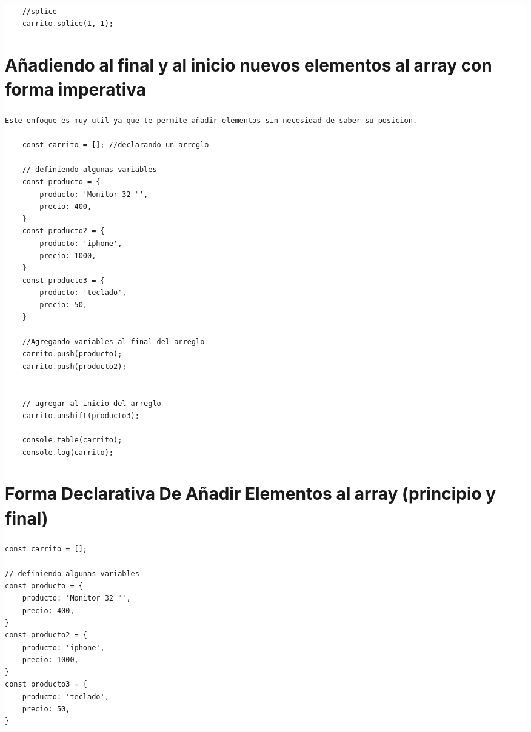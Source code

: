         //splice
        carrito.splice(1, 1);


# Añadiendo al final y al inicio nuevos elementos al array con forma imperativa 

    Este enfoque es muy util ya que te permite añadir elementos sin necesidad de saber su posicion.

        const carrito = []; //declarando un arreglo

        // definiendo algunas variables
        const producto = {
            producto: 'Monitor 32 "',
            precio: 400,
        }
        const producto2 = {
            producto: 'iphone',
            precio: 1000,
        }
        const producto3 = {
            producto: 'teclado',
            precio: 50,
        }

        //Agregando variables al final del arreglo
        carrito.push(producto);
        carrito.push(producto2);


        // agregar al inicio del arreglo
        carrito.unshift(producto3);

        console.table(carrito);
        console.log(carrito);


# Forma Declarativa De Añadir Elementos al array (principio y final)

    const carrito = [];

    // definiendo algunas variables
    const producto = {
        producto: 'Monitor 32 "',
        precio: 400,
    }
    const producto2 = {
        producto: 'iphone',
        precio: 1000,
    }
    const producto3 = {
        producto: 'teclado',
        precio: 50,
    }
